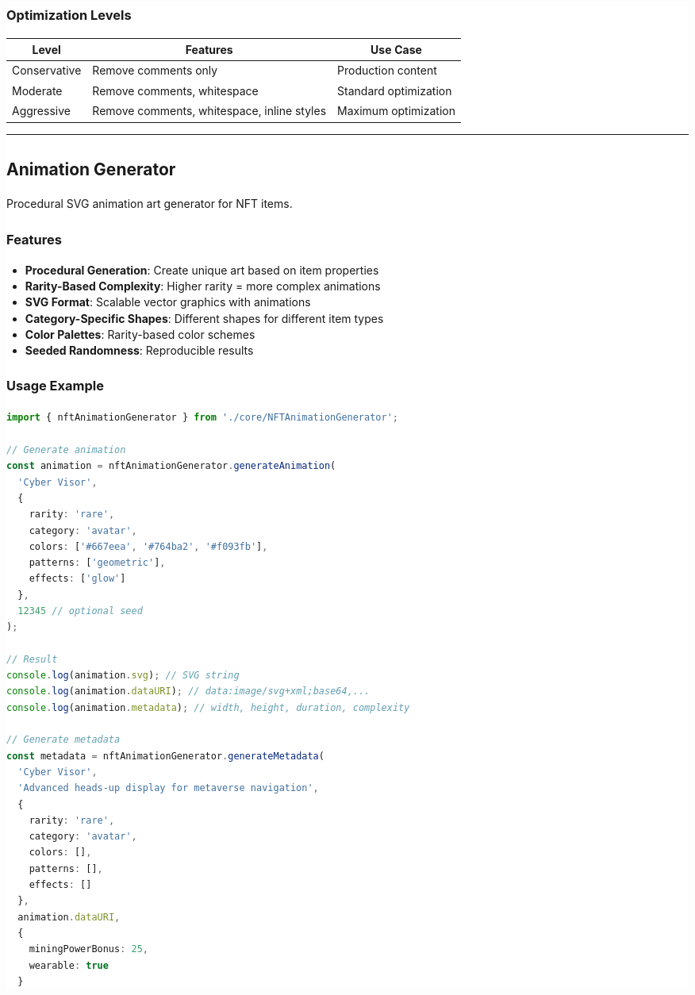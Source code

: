 ### Optimization Levels

| Level | Features | Use Case |
|-------|----------|----------|
| Conservative | Remove comments only | Production content |
| Moderate | Remove comments, whitespace | Standard optimization |
| Aggressive | Remove comments, whitespace, inline styles | Maximum optimization |

---

## Animation Generator

Procedural SVG animation art generator for NFT items.

### Features

- **Procedural Generation**: Create unique art based on item properties
- **Rarity-Based Complexity**: Higher rarity = more complex animations
- **SVG Format**: Scalable vector graphics with animations
- **Category-Specific Shapes**: Different shapes for different item types
- **Color Palettes**: Rarity-based color schemes
- **Seeded Randomness**: Reproducible results

### Usage Example

```typescript
import { nftAnimationGenerator } from './core/NFTAnimationGenerator';

// Generate animation
const animation = nftAnimationGenerator.generateAnimation(
  'Cyber Visor',
  {
    rarity: 'rare',
    category: 'avatar',
    colors: ['#667eea', '#764ba2', '#f093fb'],
    patterns: ['geometric'],
    effects: ['glow']
  },
  12345 // optional seed
);

// Result
console.log(animation.svg); // SVG string
console.log(animation.dataURI); // data:image/svg+xml;base64,...
console.log(animation.metadata); // width, height, duration, complexity

// Generate metadata
const metadata = nftAnimationGenerator.generateMetadata(
  'Cyber Visor',
  'Advanced heads-up display for metaverse navigation',
  {
    rarity: 'rare',
    category: 'avatar',
    colors: [],
    patterns: [],
    effects: []
  },
  animation.dataURI,
  {
    miningPowerBonus: 25,
    wearable: true
  }
```